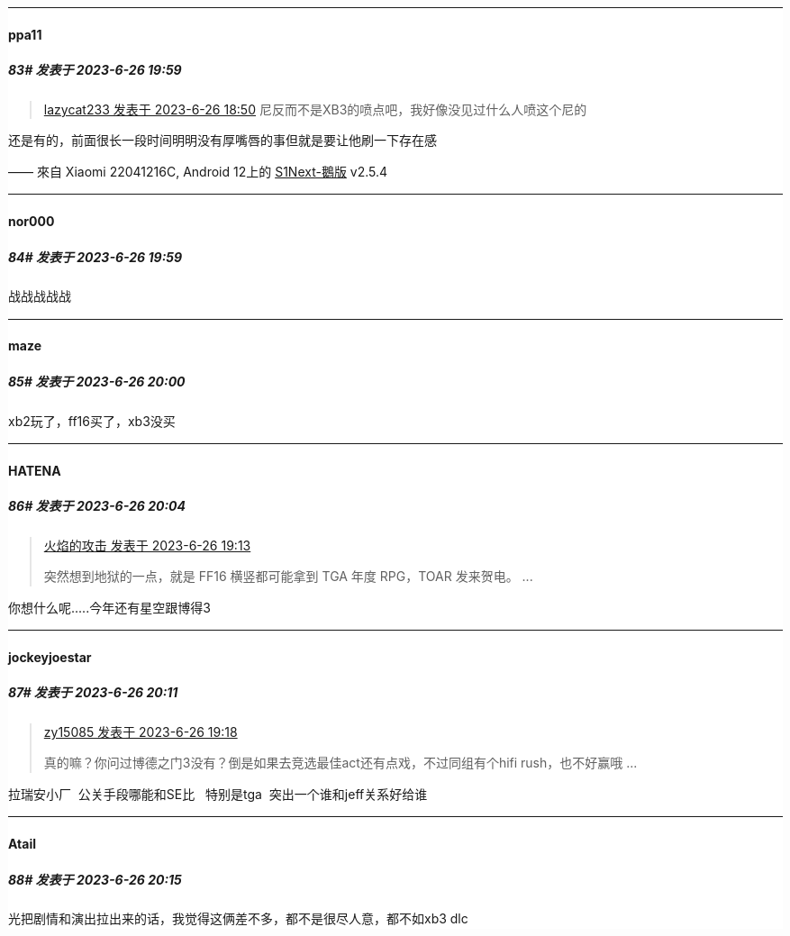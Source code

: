 *****

####  ppa11  
##### 83#       发表于 2023-6-26 19:59

<blockquote><a href="httphttps://bbs.saraba1st.com/2b/forum.php?mod=redirect&amp;goto=findpost&amp;pid=61442840&amp;ptid=2141747" target="_blank">lazycat233 发表于 2023-6-26 18:50</a>
尼反而不是XB3的喷点吧，我好像没见过什么人喷这个尼的</blockquote>
还是有的，前面很长一段时间明明没有厚嘴唇的事但就是要让他刷一下存在感

—— 來自 Xiaomi 22041216C, Android 12上的 [S1Next-鵝版](https://github.com/ykrank/S1-Next/releases) v2.5.4

*****

####  nor000  
##### 84#       发表于 2023-6-26 19:59

战战战战战

*****

####  maze  
##### 85#       发表于 2023-6-26 20:00

xb2玩了，ff16买了，xb3没买

*****

####  HATENA  
##### 86#       发表于 2023-6-26 20:04

<blockquote><a href="httphttps://bbs.saraba1st.com/2b/forum.php?mod=redirect&amp;goto=findpost&amp;pid=61443088&amp;ptid=2141747" target="_blank">火焰的攻击 发表于 2023-6-26 19:13</a>

突然想到地狱的一点，就是 FF16 横竖都可能拿到 TGA 年度 RPG，TOAR 发来贺电。 ...</blockquote>
你想什么呢.....今年还有星空跟博得3

*****

####  jockeyjoestar  
##### 87#       发表于 2023-6-26 20:11

<blockquote><a href="httphttps://bbs.saraba1st.com/2b/forum.php?mod=redirect&amp;goto=findpost&amp;pid=61443140&amp;ptid=2141747" target="_blank">zy15085 发表于 2023-6-26 19:18</a>

真的嘛？你问过博德之门3没有？倒是如果去竞选最佳act还有点戏，不过同组有个hifi rush，也不好赢哦 ...</blockquote>
拉瑞安小厂  公关手段哪能和SE比   特别是tga  突出一个谁和jeff关系好给谁  

*****

####  Atail  
##### 88#       发表于 2023-6-26 20:15

光把剧情和演出拉出来的话，我觉得这俩差不多，都不是很尽人意，都不如xb3 dlc
